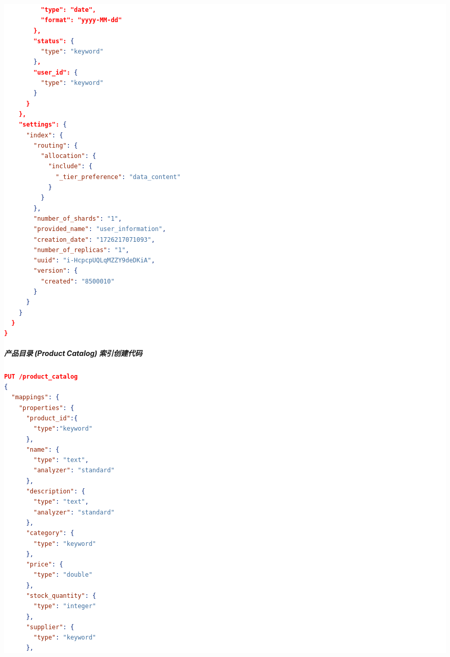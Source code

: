 ``` json
          "type": "date",
          "format": "yyyy-MM-dd"
        },
        "status": {
          "type": "keyword"
        },
        "user_id": {
          "type": "keyword"
        }
      }
    },
    "settings": {
      "index": {
        "routing": {
          "allocation": {
            "include": {
              "_tier_preference": "data_content"
            }
          }
        },
        "number_of_shards": "1",
        "provided_name": "user_information",
        "creation_date": "1726217071093",
        "number_of_replicas": "1",
        "uuid": "i-HcpcpUQLqMZZY9deDKiA",
        "version": {
          "created": "8500010"
        }
      }
    }
  }
}
```

##### 产品目录 (Product Catalog) 索引创建代码

``` json
PUT /product_catalog
{
  "mappings": {
    "properties": {
      "product_id":{
        "type":"keyword"
      },
      "name": {
        "type": "text",
        "analyzer": "standard"
      },
      "description": {
        "type": "text",
        "analyzer": "standard"
      },
      "category": {
        "type": "keyword"
      },
      "price": {
        "type": "double"
      },
      "stock_quantity": {
        "type": "integer"
      },
      "supplier": {
        "type": "keyword"
      },
```